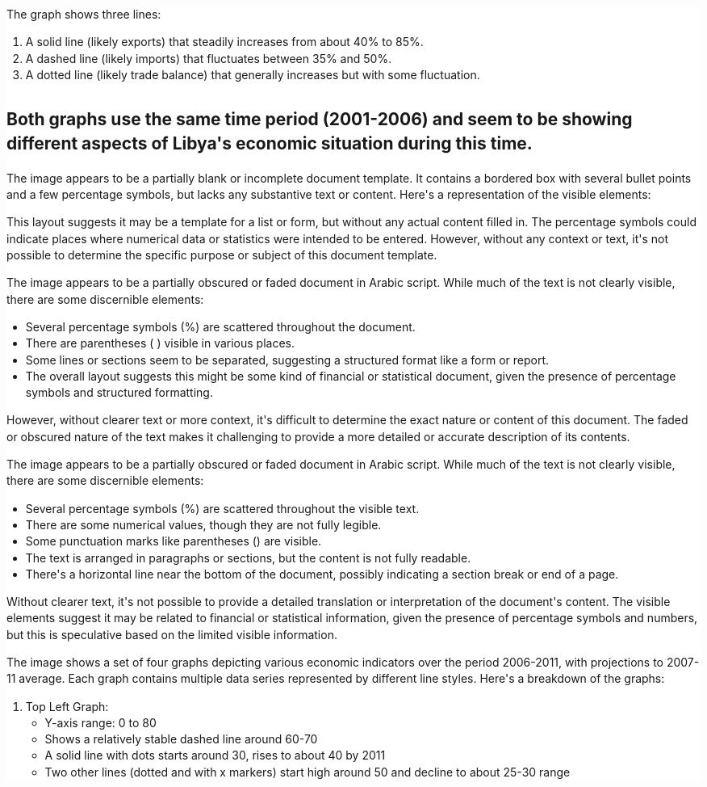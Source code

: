 The graph shows three lines:
1. A solid line (likely exports) that steadily increases from about 40% to 85%.
2. A dashed line (likely imports) that fluctuates between 35% and 50%.
3. A dotted line (likely trade balance) that generally increases but with some fluctuation.

Both graphs use the same time period (2001-2006) and seem to be showing different aspects of Libya's economic situation during this time.
---
The image appears to be a partially blank or incomplete document template. It contains a bordered box with several bullet points and a few percentage symbols, but lacks any substantive text or content. Here's a representation of the visible elements:


This layout suggests it may be a template for a list or form, but without any actual content filled in. The percentage symbols could indicate places where numerical data or statistics were intended to be entered. However, without any context or text, it's not possible to determine the specific purpose or subject of this document template.

The image appears to be a partially obscured or faded document in Arabic script. While much of the text is not clearly visible, there are some discernible elements:

- Several percentage symbols (%) are scattered throughout the document.
- There are parentheses ( ) visible in various places.
- Some lines or sections seem to be separated, suggesting a structured format like a form or report.
- The overall layout suggests this might be some kind of financial or statistical document, given the presence of percentage symbols and structured formatting.

However, without clearer text or more context, it's difficult to determine the exact nature or content of this document. The faded or obscured nature of the text makes it challenging to provide a more detailed or accurate description of its contents.

The image appears to be a partially obscured or faded document in Arabic script. While much of the text is not clearly visible, there are some discernible elements:

- Several percentage symbols (%) are scattered throughout the visible text.
- There are some numerical values, though they are not fully legible.
- Some punctuation marks like parentheses () are visible.
- The text is arranged in paragraphs or sections, but the content is not fully readable.
- There's a horizontal line near the bottom of the document, possibly indicating a section break or end of a page.

Without clearer text, it's not possible to provide a detailed translation or interpretation of the document's content. The visible elements suggest it may be related to financial or statistical information, given the presence of percentage symbols and numbers, but this is speculative based on the limited visible information.

The image shows a set of four graphs depicting various economic indicators over the period 2006-2011, with projections to 2007-11 average. Each graph contains multiple data series represented by different line styles. Here's a breakdown of the graphs:

1. Top Left Graph:
   - Y-axis range: 0 to 80
   - Shows a relatively stable dashed line around 60-70
   - A solid line with dots starts around 30, rises to about 40 by 2011
   - Two other lines (dotted and with x markers) start high around 50 and decline to about 25-30 range
